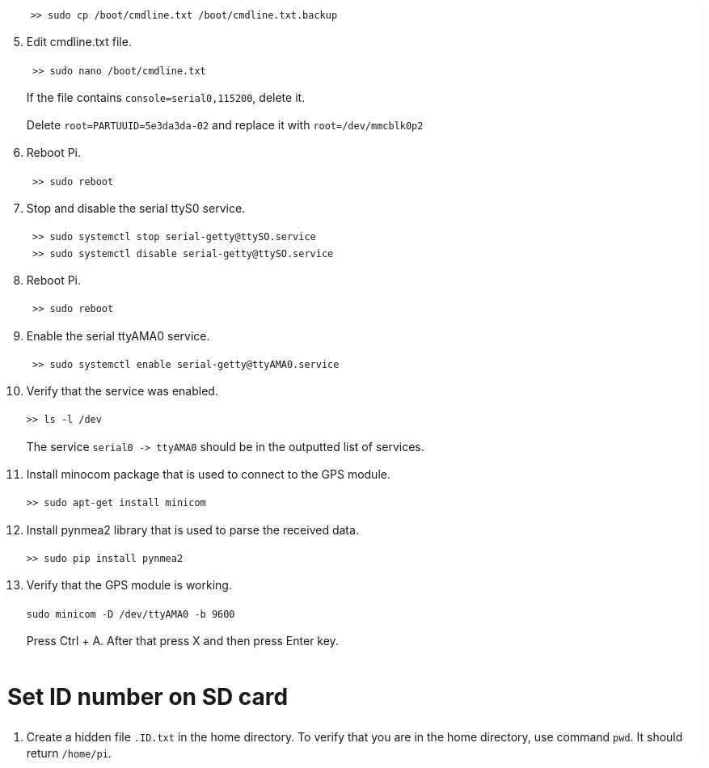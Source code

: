        >> sudo cp /boot/cmdline.txt /boot/cmdline.txt.backup
    
    
5. Edit cmdline.txt file.


        >> sudo nano /boot/cmdline.txt
    
    
    If the file contains `console=serial0,115200`, delete it.
    
    Delete `root=PARTUUID=5e3da3da-02` and replace it with `root=/dev/mmcblk0p2`
    
6. Reboot Pi.


        >> sudo reboot
    
    
7. Stop and disable the serial ttyS0 service.


        >> sudo systemctl stop serial-getty@ttySO.service
        >> sudo systemctl disable serial-getty@ttySO.service
    
    
8. Reboot Pi.


        >> sudo reboot
    
    
9. Enable the serial ttyAMA0 service.


        >> sudo systemctl enable serial-getty@ttyAMA0.service


10. Verify that the service was enabled.


        >> ls -l /dev
    
    
    The service `serial0 -> ttyAMA0` should be in the outputted list of services.

11. Install minocom package that is used to connect to the GPS module.


        >> sudo apt-get install minicom
    
    
12. Install pynmea2 library that is used to parse the received data.


        >> sudo pip install pynmea2
    
    
13. Verify that the GPS module is working.


        sudo minicom -D /dev/ttyAMA0 -b 9600
    
    
    Press Ctrl + A. After that press X and then press Enter key.
   
# Set ID number on SD card
1. Create a hidden file ```.ID.txt``` in the home directory. To verify that you are in the home directory, use command ```pwd```. It should return ```/home/pi```. 
